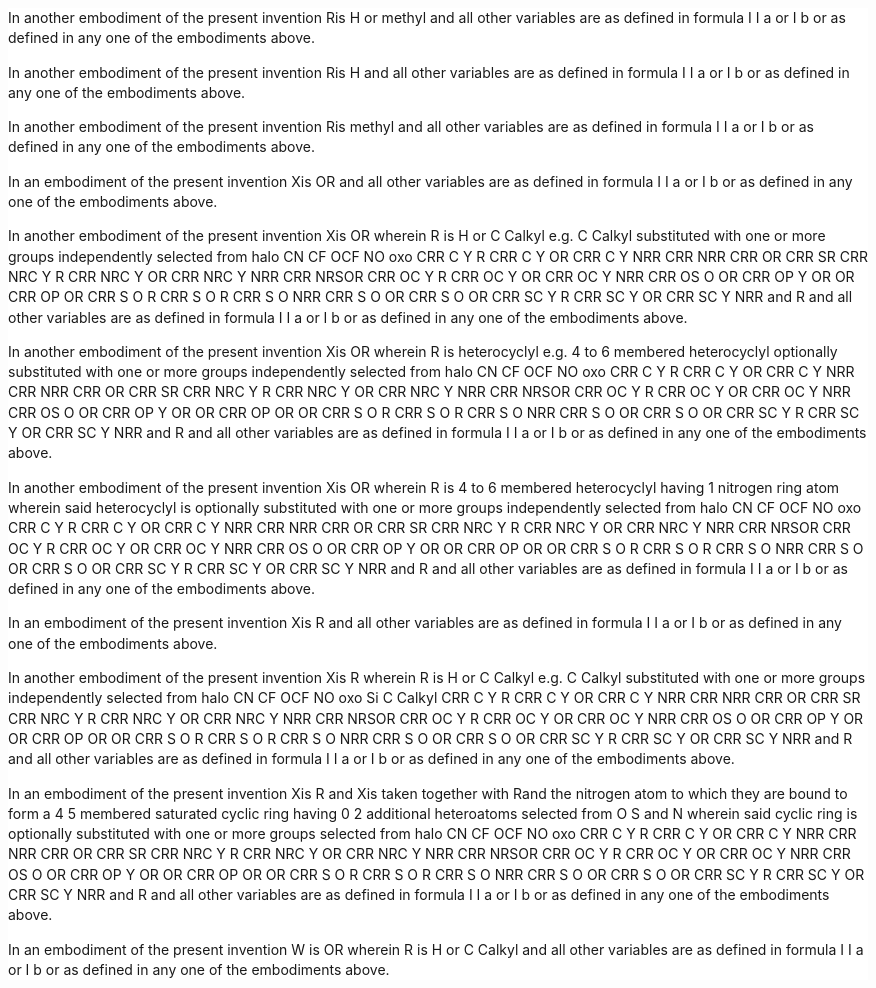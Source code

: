 In another embodiment of the present invention Ris H or methyl and all other variables are as defined in formula I I a or I b or as defined in any one of the embodiments above.

In another embodiment of the present invention Ris H and all other variables are as defined in formula I I a or I b or as defined in any one of the embodiments above.

In another embodiment of the present invention Ris methyl and all other variables are as defined in formula I I a or I b or as defined in any one of the embodiments above.

In an embodiment of the present invention Xis OR and all other variables are as defined in formula I I a or I b or as defined in any one of the embodiments above.

In another embodiment of the present invention Xis OR wherein R is H or C Calkyl e.g. C Calkyl substituted with one or more groups independently selected from halo CN CF OCF NO oxo CRR C Y R CRR C Y OR CRR C Y NRR CRR NRR CRR OR CRR SR CRR NRC Y R CRR NRC Y OR CRR NRC Y NRR CRR NRSOR CRR OC Y R CRR OC Y OR CRR OC Y NRR CRR OS O OR CRR OP Y OR OR CRR OP OR CRR S O R CRR S O R CRR S O NRR CRR S O OR CRR S O OR CRR SC Y R CRR SC Y OR CRR SC Y NRR and R and all other variables are as defined in formula I I a or I b or as defined in any one of the embodiments above.

In another embodiment of the present invention Xis OR wherein R is heterocyclyl e.g. 4 to 6 membered heterocyclyl optionally substituted with one or more groups independently selected from halo CN CF OCF NO oxo CRR C Y R CRR C Y OR CRR C Y NRR CRR NRR CRR OR CRR SR CRR NRC Y R CRR NRC Y OR CRR NRC Y NRR CRR NRSOR CRR OC Y R CRR OC Y OR CRR OC Y NRR CRR OS O OR CRR OP Y OR OR CRR OP OR OR CRR S O R CRR S O R CRR S O NRR CRR S O OR CRR S O OR CRR SC Y R CRR SC Y OR CRR SC Y NRR and R and all other variables are as defined in formula I I a or I b or as defined in any one of the embodiments above.

In another embodiment of the present invention Xis OR wherein R is 4 to 6 membered heterocyclyl having 1 nitrogen ring atom wherein said heterocyclyl is optionally substituted with one or more groups independently selected from halo CN CF OCF NO oxo CRR C Y R CRR C Y OR CRR C Y NRR CRR NRR CRR OR CRR SR CRR NRC Y R CRR NRC Y OR CRR NRC Y NRR CRR NRSOR CRR OC Y R CRR OC Y OR CRR OC Y NRR CRR OS O OR CRR OP Y OR OR CRR OP OR OR CRR S O R CRR S O R CRR S O NRR CRR S O OR CRR S O OR CRR SC Y R CRR SC Y OR CRR SC Y NRR and R and all other variables are as defined in formula I I a or I b or as defined in any one of the embodiments above.

In an embodiment of the present invention Xis R and all other variables are as defined in formula I I a or I b or as defined in any one of the embodiments above.

In another embodiment of the present invention Xis R wherein R is H or C Calkyl e.g. C Calkyl substituted with one or more groups independently selected from halo CN CF OCF NO oxo Si C Calkyl CRR C Y R CRR C Y OR CRR C Y NRR CRR NRR CRR OR CRR SR CRR NRC Y R CRR NRC Y OR CRR NRC Y NRR CRR NRSOR CRR OC Y R CRR OC Y OR CRR OC Y NRR CRR OS O OR CRR OP Y OR OR CRR OP OR OR CRR S O R CRR S O R CRR S O NRR CRR S O OR CRR S O OR CRR SC Y R CRR SC Y OR CRR SC Y NRR and R and all other variables are as defined in formula I I a or I b or as defined in any one of the embodiments above.

In an embodiment of the present invention Xis R and Xis taken together with Rand the nitrogen atom to which they are bound to form a 4 5 membered saturated cyclic ring having 0 2 additional heteroatoms selected from O S and N wherein said cyclic ring is optionally substituted with one or more groups selected from halo CN CF OCF NO oxo CRR C Y R CRR C Y OR CRR C Y NRR CRR NRR CRR OR CRR SR CRR NRC Y R CRR NRC Y OR CRR NRC Y NRR CRR NRSOR CRR OC Y R CRR OC Y OR CRR OC Y NRR CRR OS O OR CRR OP Y OR OR CRR OP OR OR CRR S O R CRR S O R CRR S O NRR CRR S O OR CRR S O OR CRR SC Y R CRR SC Y OR CRR SC Y NRR and R and all other variables are as defined in formula I I a or I b or as defined in any one of the embodiments above.

In an embodiment of the present invention W is OR wherein R is H or C Calkyl and all other variables are as defined in formula I I a or I b or as defined in any one of the embodiments above.
